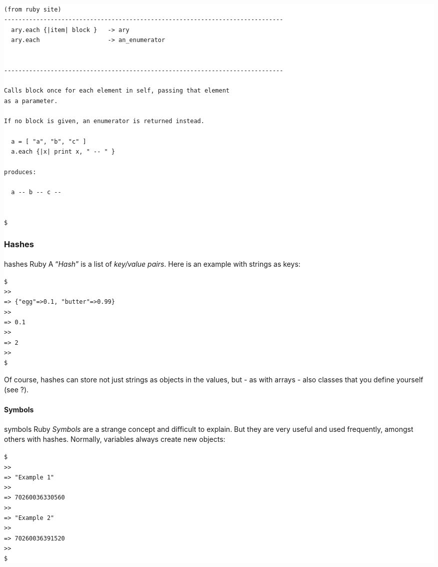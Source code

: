     (from ruby site)
    ------------------------------------------------------------------------------
      ary.each {|item| block }   -> ary
      ary.each                   -> an_enumerator


    ------------------------------------------------------------------------------

    Calls block once for each element in self, passing that element
    as a parameter.

    If no block is given, an enumerator is returned instead.

      a = [ "a", "b", "c" ]
      a.each {|x| print x, " -- " }

    produces:

      a -- b -- c --


    $

### Hashes

hashes
Ruby
A “*Hash*” is a list of *key/value pairs*. Here is an example with
strings as keys:

    $
    >>
    => {"egg"=>0.1, "butter"=>0.99}
    >>
    => 0.1
    >>
    => 2
    >>
    $

Of course, hashes can store not just strings as objects in the values,
but - as with arrays - also classes that you define yourself (see ?).

#### Symbols

symbols
Ruby
*Symbols* are a strange concept and difficult to explain. But they are
very useful and used frequently, amongst others with hashes. Normally,
variables always create new objects:

    $
    >>
    => "Example 1"
    >>
    => 70260036330560
    >>
    => "Example 2"
    >>
    => 70260036391520
    >>
    $
